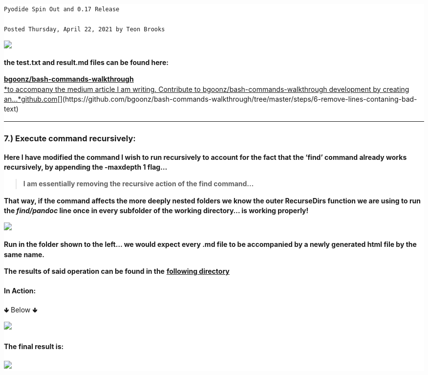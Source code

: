     Pyodide Spin Out and 0.17 Release

    Posted Thursday, April 22, 2021 by Teon Brooks

[![](https://camo.githubusercontent.com/4308e370c8f20afdfd06a497dcd7eb257b61b498a18c23a3c9584675b38b1a10/68747470733a2f2f63646e2d696d616765732d312e6d656469756d2e636f6d2f6d61782f313230302f312a55703561732d4d6b4863486276495f715831417150772e706e67)](https://camo.githubusercontent.com/4308e370c8f20afdfd06a497dcd7eb257b61b498a18c23a3c9584675b38b1a10/68747470733a2f2f63646e2d696d616765732d312e6d656469756d2e636f6d2f6d61782f313230302f312a55703561732d4d6b4863486276495f715831417150772e706e67)

**the test.txt and result.md files can be found here:**

[**bgoonz/bash-commands-walkthrough**  
*to accompany the medium article I am writing. Contribute to bgoonz/bash-commands-walkthrough development by creating an…*github.com](https://github.com/bgoonz/bash-commands-walkthrough/tree/master/steps/6-remove-lines-contaning-bad-text "https://github.com/bgoonz/bash-commands-walkthrough/tree/master/steps/6-remove-lines-contaning-bad-text")[](https://github.com/bgoonz/bash-commands-walkthrough/tree/master/steps/6-remove-lines-contaning-bad-text)

------------------------------------------------------------------------

### 7.) Execute command recursively:

**Here I have modified the command I wish to run recursively to account for the fact that the ‘find’ command already works recursively, by appending the -maxdepth 1 flag…**

> **I am essentially removing the recursive action of the find command…**

**That way, if the command affects the more deeply nested folders we know the outer RecurseDirs function we are using to run the *find/pandoc* line once in every subfolder of the working directory… is working properly!**

[![](https://camo.githubusercontent.com/b514da1e3cfcfeda7a09f9d691618ee89526a7ebe8ded7dd7140a5c88f5f9d3e/68747470733a2f2f63646e2d696d616765732d312e6d656469756d2e636f6d2f6d61782f3630302f312a35435f757a4c6e7543536c5469696f693245746e55412e706e67)](https://camo.githubusercontent.com/b514da1e3cfcfeda7a09f9d691618ee89526a7ebe8ded7dd7140a5c88f5f9d3e/68747470733a2f2f63646e2d696d616765732d312e6d656469756d2e636f6d2f6d61782f3630302f312a35435f757a4c6e7543536c5469696f693245746e55412e706e67)

**Run in the folder shown to the left… we would expect every .md file to be accompanied by a newly generated html file by the same name.**

**The results of said operation can be found in the** [**following directory**](https://github.com/bgoonz/bash-commands-walkthrough/tree/master/steps/7-recursive-run)

#### In Action:

🢃 Below 🢃

[![](https://camo.githubusercontent.com/5f6bdf3692deea17ec807a6bb770b7474de94190813abae568dde34f9f8b5422/68747470733a2f2f63646e2d696d616765732d312e6d656469756d2e636f6d2f6d61782f313230302f312a6b39633151524b593037544c4a6e7039536538396c512e676966)](https://camo.githubusercontent.com/5f6bdf3692deea17ec807a6bb770b7474de94190813abae568dde34f9f8b5422/68747470733a2f2f63646e2d696d616765732d312e6d656469756d2e636f6d2f6d61782f313230302f312a6b39633151524b593037544c4a6e7039536538396c512e676966)

#### The final result is:

[![](https://camo.githubusercontent.com/1d5d06c2c92fbb7a3f42080beacb2ae8e3e0e9887220cfe81ba851eff627c753/68747470733a2f2f63646e2d696d616765732d312e6d656469756d2e636f6d2f6d61782f313230302f312a6a71726a4e654275526d5472447433766d5135304c512e706e67)](https://camo.githubusercontent.com/1d5d06c2c92fbb7a3f42080beacb2ae8e3e0e9887220cfe81ba851eff627c753/68747470733a2f2f63646e2d696d616765732d312e6d656469756d2e636f6d2f6d61782f313230302f312a6a71726a4e654275526d5472447433766d5135304c512e706e67)
